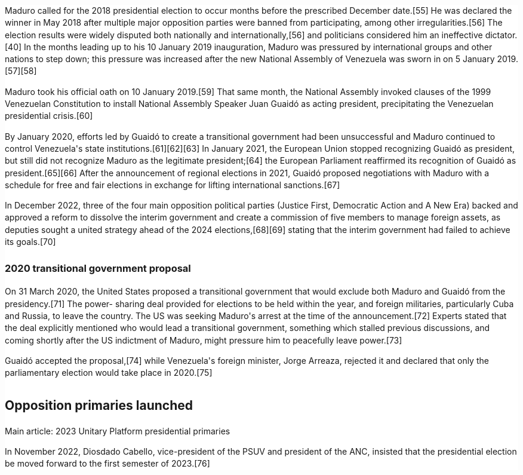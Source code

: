 Maduro called for the 2018 presidential election to occur months before the
prescribed December date.[55] He was declared the winner in May 2018 after
multiple major opposition parties were banned from participating, among other
irregularities.[56] The election results were widely disputed both nationally
and internationally,[56] and politicians considered him an ineffective
dictator.[40] In the months leading up to his 10 January 2019 inauguration,
Maduro was pressured by international groups and other nations to step down;
this pressure was increased after the new National Assembly of Venezuela was
sworn in on 5 January 2019.[57][58]

Maduro took his official oath on 10 January 2019.[59] That same month, the
National Assembly invoked clauses of the 1999 Venezuelan Constitution to
install National Assembly Speaker Juan Guaidó as acting president,
precipitating the Venezuelan presidential crisis.[60]

By January 2020, efforts led by Guaidó to create a transitional government had
been unsuccessful and Maduro continued to control Venezuela's state
institutions.[61][62][63] In January 2021, the European Union stopped
recognizing Guaidó as president, but still did not recognize Maduro as the
legitimate president;[64] the European Parliament reaffirmed its recognition
of Guaidó as president.[65][66] After the announcement of regional elections
in 2021, Guaidó proposed negotiations with Maduro with a schedule for free and
fair elections in exchange for lifting international sanctions.[67]

In December 2022, three of the four main opposition political parties (Justice
First, Democratic Action and A New Era) backed and approved a reform to
dissolve the interim government and create a commission of five members to
manage foreign assets, as deputies sought a united strategy ahead of the 2024
elections,[68][69] stating that the interim government had failed to achieve
its goals.[70]

### 2020 transitional government proposal

On 31 March 2020, the United States proposed a transitional government that
would exclude both Maduro and Guaidó from the presidency.[71] The power-
sharing deal provided for elections to be held within the year, and foreign
militaries, particularly Cuba and Russia, to leave the country. The US was
seeking Maduro's arrest at the time of the announcement.[72] Experts stated
that the deal explicitly mentioned who would lead a transitional government,
something which stalled previous discussions, and coming shortly after the US
indictment of Maduro, might pressure him to peacefully leave power.[73]

Guaidó accepted the proposal,[74] while Venezuela's foreign minister, Jorge
Arreaza, rejected it and declared that only the parliamentary election would
take place in 2020.[75]

## Opposition primaries launched

Main article: 2023 Unitary Platform presidential primaries

In November 2022, Diosdado Cabello, vice-president of the PSUV and president
of the ANC, insisted that the presidential election be moved forward to the
first semester of 2023.[76]
